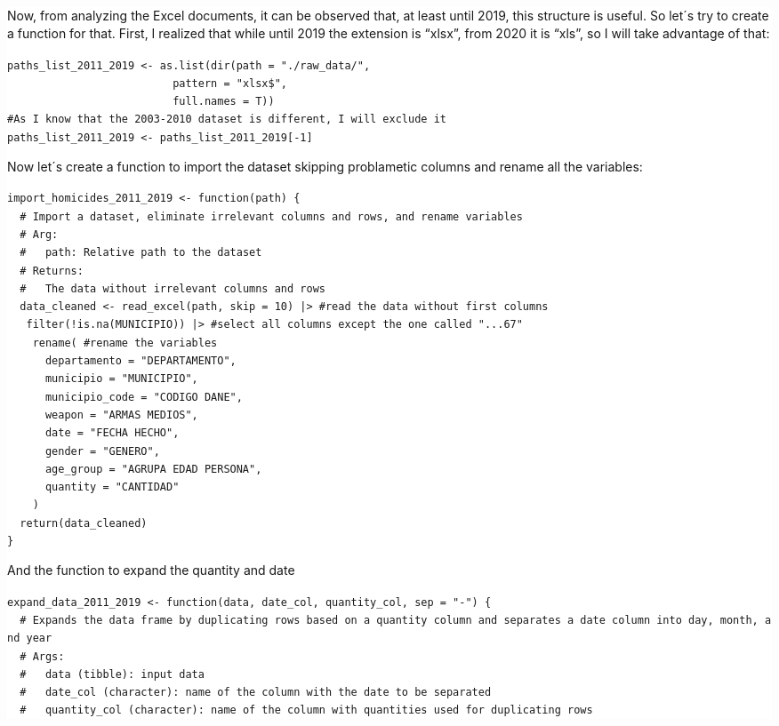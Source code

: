 Now, from analyzing the Excel documents, it can be observed that, at
least until 2019, this structure is useful. So let´s try to create a
function for that. First, I realized that while until 2019 the extension
is “xlsx”, from 2020 it is “xls”, so I will take advantage of that:

    paths_list_2011_2019 <- as.list(dir(path = "./raw_data/", 
                              pattern = "xlsx$", 
                              full.names = T))
    #As I know that the 2003-2010 dataset is different, I will exclude it
    paths_list_2011_2019 <- paths_list_2011_2019[-1]

Now let´s create a function to import the dataset skipping problametic
columns and rename all the variables:

    import_homicides_2011_2019 <- function(path) {
      # Import a dataset, eliminate irrelevant columns and rows, and rename variables
      # Arg:
      #   path: Relative path to the dataset
      # Returns:
      #   The data without irrelevant columns and rows
      data_cleaned <- read_excel(path, skip = 10) |> #read the data without first columns
       filter(!is.na(MUNICIPIO)) |> #select all columns except the one called "...67"
        rename( #rename the variables
          departamento = "DEPARTAMENTO",
          municipio = "MUNICIPIO",
          municipio_code = "CODIGO DANE",
          weapon = "ARMAS MEDIOS",
          date = "FECHA HECHO", 
          gender = "GENERO",
          age_group = "AGRUPA EDAD PERSONA",
          quantity = "CANTIDAD"
        )
      return(data_cleaned)
    }

And the function to expand the quantity and date

    expand_data_2011_2019 <- function(data, date_col, quantity_col, sep = "-") {
      # Expands the data frame by duplicating rows based on a quantity column and separates a date column into day, month, and year
      # Args:
      #   data (tibble): input data
      #   date_col (character): name of the column with the date to be separated
      #   quantity_col (character): name of the column with quantities used for duplicating rows